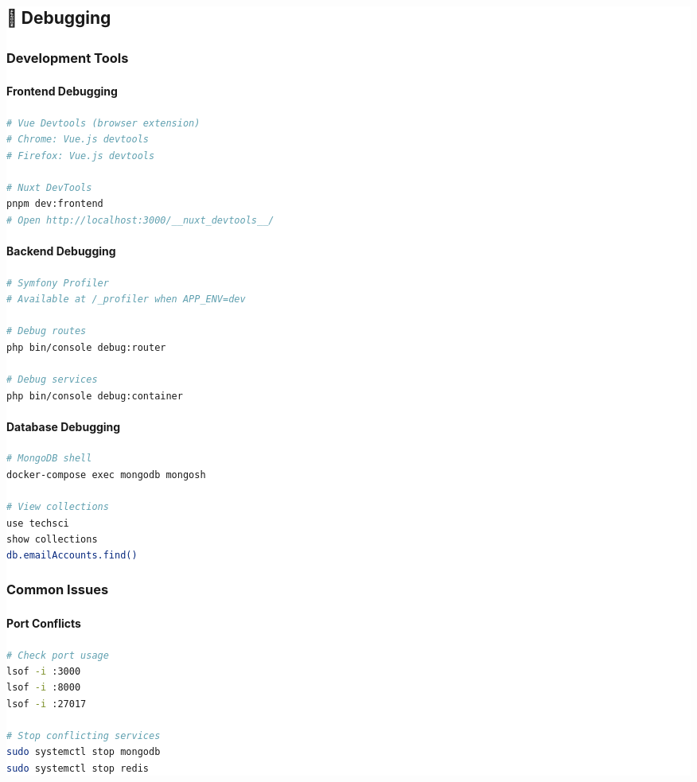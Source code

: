 ## 🐛 Debugging

### Development Tools

#### Frontend Debugging

```bash
# Vue Devtools (browser extension)
# Chrome: Vue.js devtools
# Firefox: Vue.js devtools

# Nuxt DevTools
pnpm dev:frontend
# Open http://localhost:3000/__nuxt_devtools__/
```

#### Backend Debugging

```bash
# Symfony Profiler
# Available at /_profiler when APP_ENV=dev

# Debug routes
php bin/console debug:router

# Debug services
php bin/console debug:container
```

#### Database Debugging

```bash
# MongoDB shell
docker-compose exec mongodb mongosh

# View collections
use techsci
show collections
db.emailAccounts.find()
```

### Common Issues

#### Port Conflicts

```bash
# Check port usage
lsof -i :3000
lsof -i :8000
lsof -i :27017

# Stop conflicting services
sudo systemctl stop mongodb
sudo systemctl stop redis
```
